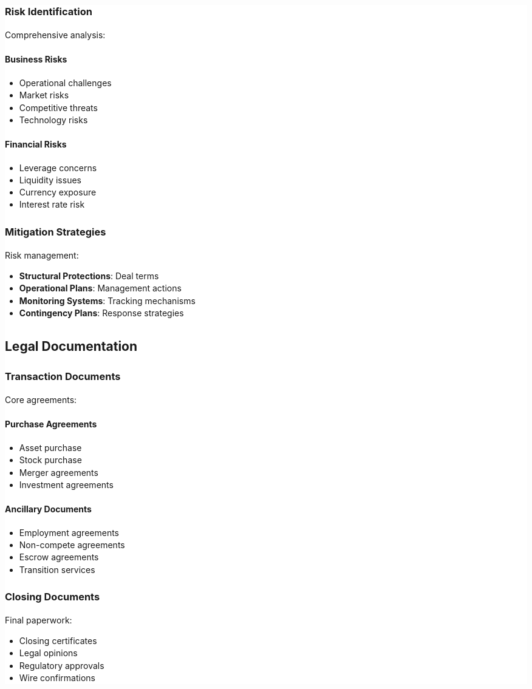 ### Risk Identification

Comprehensive analysis:

#### Business Risks
- Operational challenges
- Market risks
- Competitive threats
- Technology risks

#### Financial Risks
- Leverage concerns
- Liquidity issues
- Currency exposure
- Interest rate risk

### Mitigation Strategies

Risk management:

- **Structural Protections**: Deal terms
- **Operational Plans**: Management actions
- **Monitoring Systems**: Tracking mechanisms
- **Contingency Plans**: Response strategies

## Legal Documentation

### Transaction Documents

Core agreements:

#### Purchase Agreements
- Asset purchase
- Stock purchase
- Merger agreements
- Investment agreements

#### Ancillary Documents
- Employment agreements
- Non-compete agreements
- Escrow agreements
- Transition services

### Closing Documents

Final paperwork:

- Closing certificates
- Legal opinions
- Regulatory approvals
- Wire confirmations
